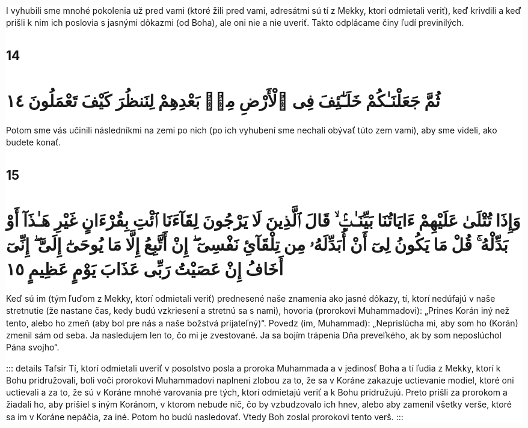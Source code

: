 <p>I vyhubili sme mnohé pokolenia už pred vami (ktoré žili pred vami, adresátmi sú tí z Mekky, ktorí odmietali veriť), keď krivdili a keď prišli k nim ich poslovia s jasnými dôkazmi (od Boha), ale oni nie a nie uveriť. Takto odplácame činy ľudí previnilých.</p>
</div>

<div class="break"></div>

## 14


<Badge type="info" text="10:14" class="badge" />
<div>
<div class="main-verse" >

<h1 class="verse-arabic">ثُمَّ جَعَلْنَـٰكُمْ خَلَـٰٓئِفَ فِى ٱلْأَرْضِ مِنۢ بَعْدِهِمْ لِنَنظُرَ كَيْفَ تَعْمَلُونَ ١٤</h1>
</div>

<p>Potom sme vás učinili následníkmi na zemi po nich (po ich vyhubení sme nechali obývať túto zem vami), aby sme videli, ako budete konať.</p>
</div>
<div class="break"></div>

## 15


<Badge type="info" text="10:15" class="badge" />
<div>
<div class="main-verse" >

<h1 class="verse-arabic">وَإِذَا تُتْلَىٰ عَلَيْهِمْ ءَايَاتُنَا بَيِّنَـٰتٍۢ ۙ قَالَ ٱلَّذِينَ لَا يَرْجُونَ لِقَآءَنَا ٱئْتِ بِقُرْءَانٍ غَيْرِ هَـٰذَآ أَوْ بَدِّلْهُ ۚ قُلْ مَا يَكُونُ لِىٓ أَنْ أُبَدِّلَهُۥ مِن تِلْقَآئِ نَفْسِىٓ ۖ إِنْ أَتَّبِعُ إِلَّا مَا يُوحَىٰٓ إِلَىَّ ۖ إِنِّىٓ أَخَافُ إِنْ عَصَيْتُ رَبِّى عَذَابَ يَوْمٍ عَظِيمٍ ١٥</h1>
</div>

<p>Keď sú im (tým ľuďom z Mekky, ktorí odmietali veriť) prednesené naše znamenia ako jasné dôkazy, tí, ktorí nedúfajú v naše stretnutie (že nastane čas, kedy budú vzkriesení a stretnú sa s nami), hovoria (prorokovi Muhammadovi): „Prines Korán iný než tento, alebo ho zmeň (aby bol pre nás a naše božstvá prijateľný)“. Povedz (im, Muhammad): „Neprislúcha mi, aby som ho (Korán) zmenil sám od seba. Ja nasledujem len to, čo mi je zvestované. Ja sa bojím trápenia Dňa preveľkého, ak by som neposlúchol Pána svojho“.</p>
</div>


::: details Tafsir
Tí, ktorí odmietali uveriť v posolstvo posla a proroka Muhammada a v jedinosť Boha a tí ľudia z Mekky, ktorí k Bohu pridružovali, boli voči prorokovi Muhammadovi naplnení zlobou za to, že sa v Koráne zakazuje uctievanie modiel, ktoré oni uctievali a za to, že sú v Koráne mnohé varovania pre tých, ktorí odmietajú veriť a k Bohu pridružujú. Preto prišli za prorokom a žiadali ho, aby prišiel s iným Koránom, v ktorom nebude nič, čo by vzbudzovalo ich hnev, alebo aby zamenil všetky verše, ktoré sa im v Koráne nepáčia, za iné. Potom ho budú nasledovať. Vtedy Boh zoslal prorokovi tento verš.
:::

<div class="break"></div>
